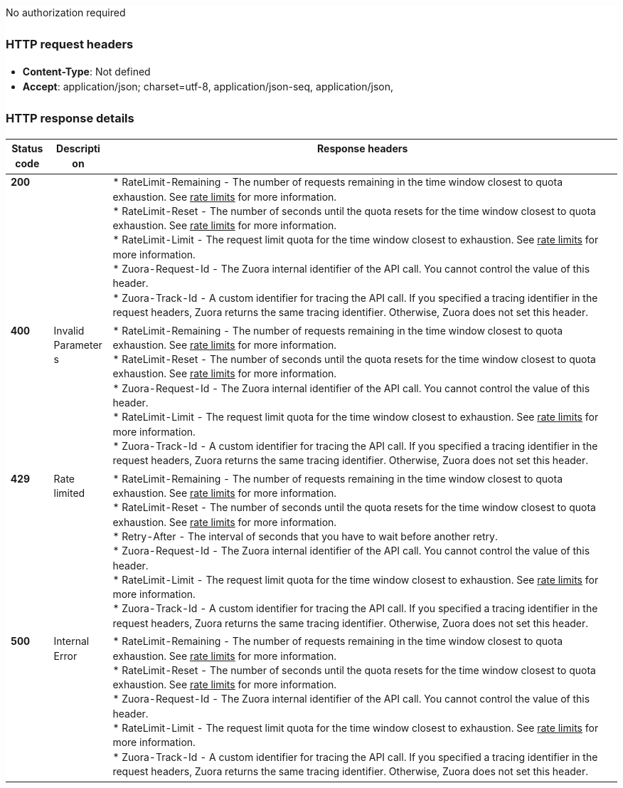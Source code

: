 No authorization required

### HTTP request headers

 - **Content-Type**: Not defined
 - **Accept**: application/json; charset=utf-8, application/json-seq, application/json, 

### HTTP response details
| Status code | Description | Response headers |
|-------------|-------------|------------------|
**200** |  |  * RateLimit-Remaining - The number of requests remaining in the time window closest to quota exhaustion. See [rate limits](https://knowledgecenter.zuora.com/BB_Introducing_Z_Business/Policies/Concurrent_Request_Limits#Rate_limits) for more information.  <br>  * RateLimit-Reset - The number of seconds until the quota resets for the time window closest to quota exhaustion. See [rate limits](https://knowledgecenter.zuora.com/BB_Introducing_Z_Business/Policies/Concurrent_Request_Limits#Rate_limits) for more information.  <br>  * RateLimit-Limit - The request limit quota for the time window closest to exhaustion. See [rate limits](https://knowledgecenter.zuora.com/BB_Introducing_Z_Business/Policies/Concurrent_Request_Limits#Rate_limits) for more information.  <br>  * Zuora-Request-Id - The Zuora internal identifier of the API call. You cannot control the value of this header.  <br>  * Zuora-Track-Id - A custom identifier for tracing the API call. If you specified a tracing identifier in the request headers, Zuora returns the same tracing identifier. Otherwise, Zuora does not set this header.  <br>  |
**400** | Invalid Parameters |  * RateLimit-Remaining - The number of requests remaining in the time window closest to quota exhaustion. See [rate limits](https://knowledgecenter.zuora.com/BB_Introducing_Z_Business/Policies/Concurrent_Request_Limits#Rate_limits) for more information.  <br>  * RateLimit-Reset - The number of seconds until the quota resets for the time window closest to quota exhaustion. See [rate limits](https://knowledgecenter.zuora.com/BB_Introducing_Z_Business/Policies/Concurrent_Request_Limits#Rate_limits) for more information.  <br>  * Zuora-Request-Id - The Zuora internal identifier of the API call. You cannot control the value of this header.  <br>  * RateLimit-Limit - The request limit quota for the time window closest to exhaustion. See [rate limits](https://knowledgecenter.zuora.com/BB_Introducing_Z_Business/Policies/Concurrent_Request_Limits#Rate_limits) for more information.  <br>  * Zuora-Track-Id - A custom identifier for tracing the API call. If you specified a tracing identifier in the request headers, Zuora returns the same tracing identifier. Otherwise, Zuora does not set this header.  <br>  |
**429** | Rate limited |  * RateLimit-Remaining - The number of requests remaining in the time window closest to quota exhaustion. See [rate limits](https://knowledgecenter.zuora.com/BB_Introducing_Z_Business/Policies/Concurrent_Request_Limits#Rate_limits) for more information.  <br>  * RateLimit-Reset - The number of seconds until the quota resets for the time window closest to quota exhaustion. See [rate limits](https://knowledgecenter.zuora.com/BB_Introducing_Z_Business/Policies/Concurrent_Request_Limits#Rate_limits) for more information.  <br>  * Retry-After - The interval of seconds that you have to wait before another retry.  <br>  * Zuora-Request-Id - The Zuora internal identifier of the API call. You cannot control the value of this header.  <br>  * RateLimit-Limit - The request limit quota for the time window closest to exhaustion. See [rate limits](https://knowledgecenter.zuora.com/BB_Introducing_Z_Business/Policies/Concurrent_Request_Limits#Rate_limits) for more information.  <br>  * Zuora-Track-Id - A custom identifier for tracing the API call. If you specified a tracing identifier in the request headers, Zuora returns the same tracing identifier. Otherwise, Zuora does not set this header.  <br>  |
**500** | Internal Error |  * RateLimit-Remaining - The number of requests remaining in the time window closest to quota exhaustion. See [rate limits](https://knowledgecenter.zuora.com/BB_Introducing_Z_Business/Policies/Concurrent_Request_Limits#Rate_limits) for more information.  <br>  * RateLimit-Reset - The number of seconds until the quota resets for the time window closest to quota exhaustion. See [rate limits](https://knowledgecenter.zuora.com/BB_Introducing_Z_Business/Policies/Concurrent_Request_Limits#Rate_limits) for more information.  <br>  * Zuora-Request-Id - The Zuora internal identifier of the API call. You cannot control the value of this header.  <br>  * RateLimit-Limit - The request limit quota for the time window closest to exhaustion. See [rate limits](https://knowledgecenter.zuora.com/BB_Introducing_Z_Business/Policies/Concurrent_Request_Limits#Rate_limits) for more information.  <br>  * Zuora-Track-Id - A custom identifier for tracing the API call. If you specified a tracing identifier in the request headers, Zuora returns the same tracing identifier. Otherwise, Zuora does not set this header.  <br>  |

